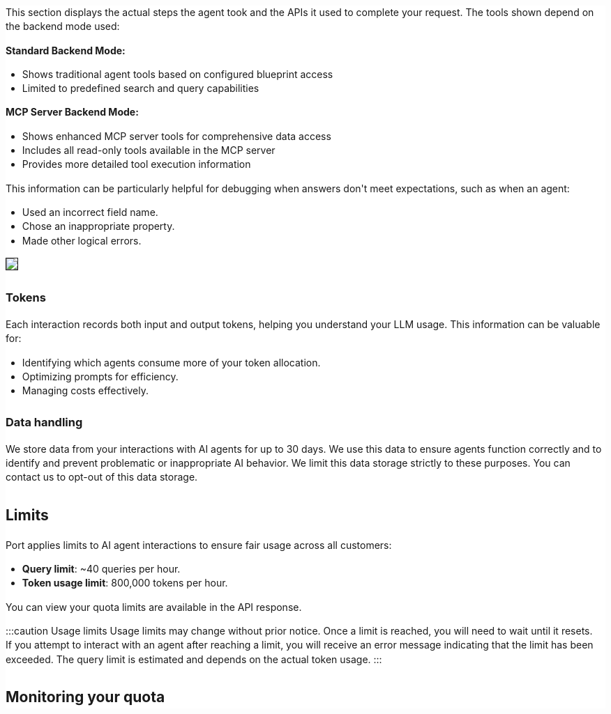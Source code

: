 This section displays the actual steps the agent took and the APIs it used to complete your request. The tools shown depend on the backend mode used:

**Standard Backend Mode:**
- Shows traditional agent tools based on configured blueprint access
- Limited to predefined search and query capabilities

**MCP Server Backend Mode:**
- Shows enhanced MCP server tools for comprehensive data access
- Includes all read-only tools available in the MCP server
- Provides more detailed tool execution information

This information can be particularly helpful for debugging when answers don't meet expectations, such as when an agent:

- Used an incorrect field name.
- Chose an inappropriate property.
- Made other logical errors.

<img src='/img/ai-agents/AIAgentsTools.png' width='80%' border='1px' />


### Tokens

Each interaction records both input and output tokens, helping you understand your LLM usage. This information can be valuable for:

- Identifying which agents consume more of your token allocation.
- Optimizing prompts for efficiency.
- Managing costs effectively.

### Data handling

We store data from your interactions with AI agents for up to 30 days. We use this data to ensure agents function correctly and to identify and prevent problematic or inappropriate AI behavior. 
We limit this data storage strictly to these purposes. You can contact us to opt-out of this data storage.

## Limits

Port applies limits to AI agent interactions to ensure fair usage across all customers:

- **Query limit**: ~40 queries per hour.
- **Token usage limit**: 800,000 tokens per hour.

You can view your quota limits are available in the API response.

:::caution Usage limits
Usage limits may change without prior notice. Once a limit is reached, you will need to wait until it resets.  
If you attempt to interact with an agent after reaching a limit, you will receive an error message indicating that the limit has been exceeded.
The query limit is estimated and depends on the actual token usage.
:::

## Monitoring your quota
